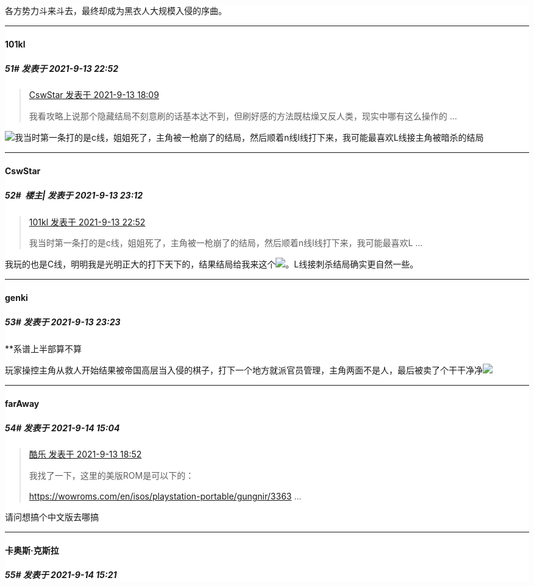 各方势力斗来斗去，最终却成为黑衣人大规模入侵的序曲。


*****

####  101kl  
##### 51#       发表于 2021-9-13 22:52


<blockquote><a href="httphttps://bbs.saraba1st.com/2b/forum.php?mod=redirect&amp;goto=findpost&amp;pid=52735142&amp;ptid=2026172" target="_blank">CswStar 发表于 2021-9-13 18:09</a>

我看攻略上说那个隐藏结局不刻意刷的话基本达不到，但刷好感的方法既枯燥又反人类，现实中哪有这么操作的 ...</blockquote>
<img src="https://static.saraba1st.com/image/smiley/face2017/002.png" referrerpolicy="no-referrer">我当时第一条打的是c线，姐姐死了，主角被一枪崩了的结局，然后顺着n线l线打下来，我可能最喜欢L线接主角被暗杀的结局


*****

####  CswStar  
##### 52#         楼主| 发表于 2021-9-13 23:12


<blockquote><a href="httphttps://bbs.saraba1st.com/2b/forum.php?mod=redirect&amp;goto=findpost&amp;pid=52738085&amp;ptid=2026172" target="_blank">101kl 发表于 2021-9-13 22:52</a>

我当时第一条打的是c线，姐姐死了，主角被一枪崩了的结局，然后顺着n线l线打下来，我可能最喜欢L ...</blockquote>
我玩的也是C线，明明我是光明正大的打下天下的，结果结局给我来这个<img src="https://static.saraba1st.com/image/smiley/face2017/001.png" referrerpolicy="no-referrer">。L线接刺杀结局确实更自然一些。


*****

####  genki  
##### 53#       发表于 2021-9-13 23:23


**系谱上半部算不算

玩家操控主角从救人开始结果被帝国高层当入侵的棋子，打下一个地方就派官员管理，主角两面不是人，最后被卖了个干干净净<img src="https://static.saraba1st.com/image/smiley/face2017/067.png" referrerpolicy="no-referrer">


*****

####  farAway  
##### 54#       发表于 2021-9-14 15:04


<blockquote><a href="httphttps://bbs.saraba1st.com/2b/forum.php?mod=redirect&amp;goto=findpost&amp;pid=52735593&amp;ptid=2026172" target="_blank">酷乐 发表于 2021-9-13 18:52</a>

我找了一下，这里的美版ROM是可以下的：

https://wowroms.com/en/isos/playstation-portable/gungnir/3363 ...</blockquote>
请问想搞个中文版去哪搞


*****

####  卡奥斯·克斯拉  
##### 55#       发表于 2021-9-14 15:21

